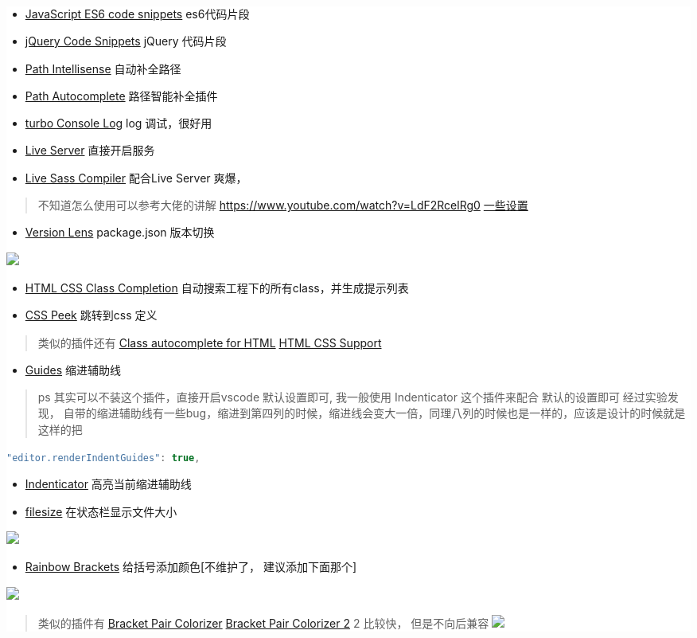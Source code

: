 * [JavaScript ES6 code snippets](https://marketplace.visualstudio.com/items?itemName=xabikos.JavaScriptSnippets) es6代码片段

* [jQuery Code Snippets](https://marketplace.visualstudio.com/items?itemName=donjayamanne.jquerysnippets) jQuery 代码片段

* [Path Intellisense](https://marketplace.visualstudio.com/items?itemName=christian-kohler.path-intellisense) 自动补全路径
* [Path Autocomplete](https://marketplace.visualstudio.com/items?itemName=ionutvmi.path-autocomplete) 路径智能补全插件
* [turbo Console Log](https://marketplace.visualstudio.com/items?itemName=ChakrounAnas.turbo-console-log) log 调试，很好用
* [Live Server](https://marketplace.visualstudio.com/items?itemName=ritwickdey.LiveServer) 直接开启服务
* [Live Sass Compiler](https://marketplace.visualstudio.com/items?itemName=ritwickdey.live-sass) 配合Live Server 爽爆，
>不知道怎么使用可以参考大佬的讲解 https://www.youtube.com/watch?v=LdF2RcelRg0
> [一些设置](https://github.com/ritwickdey/vscode-live-sass-compiler/blob/master/docs/settings.md)

* [Version Lens](https://marketplace.visualstudio.com/items?itemName=pflannery.vscode-versionlens&WT.mc_id=vscodecandothat-dotcom-team) package.json 版本切换

![](http://i.giphy.com/iaHeUiDeTUZuo.gif)

* [HTML CSS Class Completion](https://marketplace.visualstudio.com/items?itemName=Zignd.html-css-class-completion) 自动搜索工程下的所有class，并生成提示列表

* [CSS Peek](https://marketplace.visualstudio.com/items?itemName=pranaygp.vscode-css-peek) 跳转到css 定义

>类似的插件还有
> [Class autocomplete for HTML](https://marketplace.visualstudio.com/items?itemName=AESSoft.aessoft-class-autocomplete)
> [HTML CSS Support](https://marketplace.visualstudio.com/items?itemName=ecmel.vscode-html-css)

* [Guides](https://marketplace.visualstudio.com/items?itemName=spywhere.guides)  缩进辅助线
> ps 其实可以不装这个插件，直接开启vscode 默认设置即可, 我一般使用 Indenticator 这个插件来配合 默认的设置即可
> 经过实验发现， 自带的缩进辅助线有一些bug，缩进到第四列的时候，缩进线会变大一倍，同理八列的时候也是一样的，应该是设计的时候就是这样的把

```js
"editor.renderIndentGuides": true,
```

* [Indenticator](https://marketplace.visualstudio.com/items?itemName=SirTori.indenticator) 高亮当前缩进辅助线

* [filesize](https://marketplace.visualstudio.com/items?itemName=mkxml.vscode-filesize) 在状态栏显示文件大小

![](https://cldup.com/_Y52O-UfkK.jpg)

* [Rainbow Brackets](https://marketplace.visualstudio.com/items?itemName=2gua.rainbow-brackets) 给括号添加颜色[不维护了， 建议添加下面那个]

![](http://www.2gua.info/static/uploads/20160509171502.gif)
>类似的插件有
> [Bracket Pair Colorizer](https://marketplace.visualstudio.com/items?itemName=CoenraadS.bracket-pair-colorizer)
> [Bracket Pair Colorizer 2](https://github.com/CoenraadS/Bracket-Pair-Colorizer-2) 2 比较快， 但是不向后兼容
![](https://github.com/CoenraadS/BracketPair/raw/master/images/example.png)
